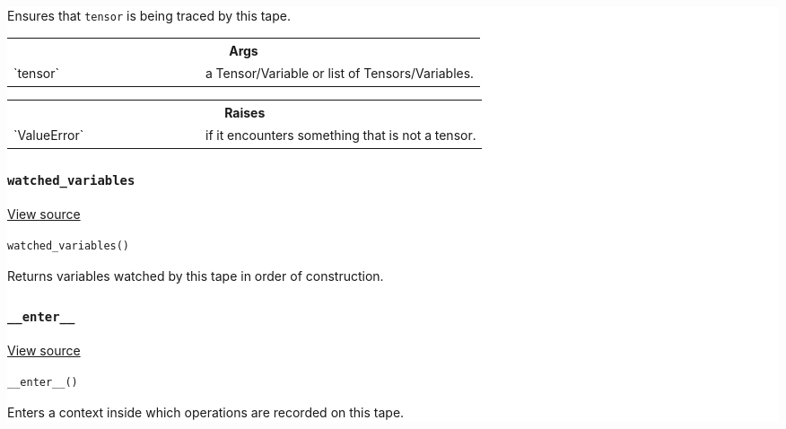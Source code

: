 Ensures that `tensor` is being traced by this tape.



 <table class="responsive fixed orange">
<colgroup><col width="214px"><col></colgroup>
<tr><th colspan="2">Args</th></tr>

<tr>
<td>
`tensor`
</td>
<td>
a Tensor/Variable or list of Tensors/Variables.
</td>
</tr>
</table>




 <table class="responsive fixed orange">
<colgroup><col width="214px"><col></colgroup>
<tr><th colspan="2">Raises</th></tr>

<tr>
<td>
`ValueError`
</td>
<td>
if it encounters something that is not a tensor.
</td>
</tr>
</table>



<h3 id="watched_variables"><code>watched_variables</code></h3>

<a target="_blank" class="external" href="/code/stable/tensorflow/python/eager/backprop.py">View source</a>

<pre class="devsite-click-to-copy prettyprint lang-py tfo-signature-link">
<code>watched_variables()
</code></pre>

Returns variables watched by this tape in order of construction.


<h3 id="__enter__"><code>__enter__</code></h3>

<a target="_blank" class="external" href="/code/stable/tensorflow/python/eager/backprop.py">View source</a>

<pre class="devsite-click-to-copy prettyprint lang-py tfo-signature-link">
<code>__enter__()
</code></pre>

Enters a context inside which operations are recorded on this tape.

